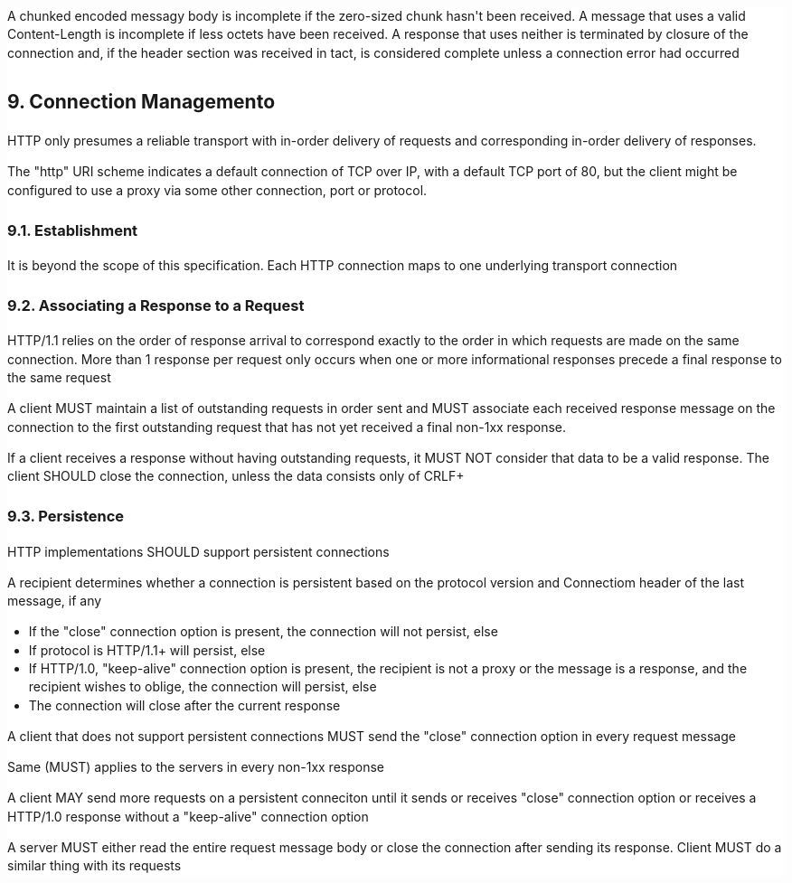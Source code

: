 A chunked encoded messagy body is incomplete if the zero-sized chunk hasn't been received. A message that uses a valid Content-Length is incomplete if less octets have been received. A response that uses neither is terminated by closure of the connection and, if the header section was received in tact, is considered complete unless a connection error had occurred

## 9. Connection Managemento

HTTP only presumes a reliable transport with in-order delivery of requests and corresponding in-order delivery of responses.

The "http" URI scheme indicates a default connection of TCP over IP, with a default TCP port of 80, but the client might be configured to use a proxy via some other connection, port or protocol.

### 9.1. Establishment

It is beyond the scope of this specification. Each HTTP connection maps to one underlying transport connection

### 9.2. Associating a Response to a Request

HTTP/1.1 relies on the order of response arrival to correspond exactly to the order in which requests are made on the same connection. More than 1 response per request only occurs when one or more informational responses precede a final response to the same request

A client MUST maintain a list of outstanding requests in order sent and MUST associate each received response message on the connection to the first outstanding request that has not yet received a final non-1xx response.

If a client receives a response without having outstanding requests, it MUST NOT consider that data to be a valid response. The client SHOULD close the connection, unless the data consists only of CRLF+

### 9.3. Persistence

HTTP implementations SHOULD support persistent connections

A recipient determines whether a connection is persistent based on the protocol version and Connectiom header of the last message, if any

- If the "close" connection option is present, the connection will not persist, else
- If protocol is HTTP/1.1+ will persist, else
- If HTTP/1.0, "keep-alive" connection option is present, the recipient is not a proxy or the message is a response, and the recipient wishes to oblige, the connection will persist, else
- The connection will close after the current response

A client that does not support persistent connections MUST send the "close" connection option in every request message

Same (MUST) applies to the servers in every non-1xx response

A client MAY send more requests on a persistent conneciton until it sends or receives "close" connection option or receives a HTTP/1.0 response without a "keep-alive" connection option

A server MUST either read the entire request message body or close the connection after sending its response. Client MUST do a similar thing with its requests
